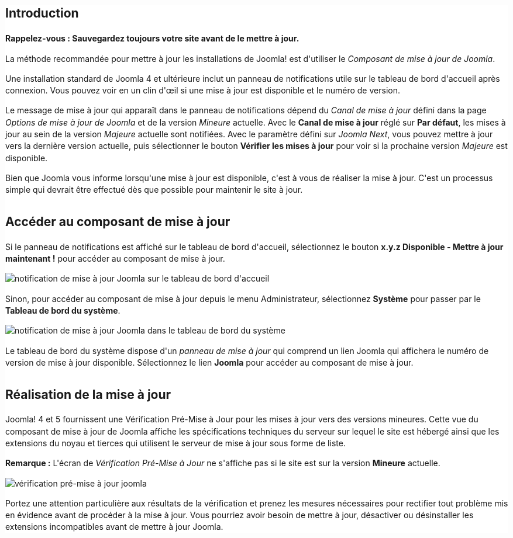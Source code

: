 

## Introduction

**Rappelez-vous : Sauvegardez toujours votre site avant de le mettre à jour.**

La méthode recommandée pour mettre à jour les installations de Joomla! est d'utiliser le *Composant de mise à jour de Joomla*.

Une installation standard de Joomla 4 et ultérieure inclut un panneau de notifications utile sur le tableau de bord d'accueil après connexion. Vous pouvez voir en un clin d'œil si une mise à jour est disponible et le numéro de version.

Le message de mise à jour qui apparaît dans le panneau de notifications dépend du *Canal de mise à jour* défini dans la page *Options de mise à jour de Joomla* et de la version *Mineure* actuelle. Avec le **Canal de mise à jour** réglé sur **Par défaut**, les mises à jour au sein de la version *Majeure* actuelle sont notifiées. Avec le paramètre défini sur *Joomla Next*, vous pouvez mettre à jour vers la dernière version actuelle, puis sélectionner le bouton **Vérifier les mises à jour** pour voir si la prochaine version *Majeure* est disponible.

Bien que Joomla vous informe lorsqu'une mise à jour est disponible, c'est à vous de réaliser la mise à jour. C'est un processus simple qui devrait être effectué dès que possible pour maintenir le site à jour.

## Accéder au composant de mise à jour

Si le panneau de notifications est affiché sur le tableau de bord d'accueil, sélectionnez le bouton **x.y.z Disponible - Mettre à jour maintenant !** pour accéder au composant de mise à jour.

![notification de mise à jour Joomla sur le tableau de bord d'accueil](../../../en/images/migration/version-update-notification-home-dashboard.png)

Sinon, pour accéder au composant de mise à jour depuis le menu Administrateur, sélectionnez **Système** pour passer par le **Tableau de bord du système**.

![notification de mise à jour Joomla dans le tableau de bord du système](../../../en/images/migration/version-update-notification-system-dashboard.png)

Le tableau de bord du système dispose d'un *panneau de mise à jour* qui comprend un lien Joomla qui affichera le numéro de version de mise à jour disponible. Sélectionnez le lien **Joomla** pour accéder au composant de mise à jour.

## Réalisation de la mise à jour

Joomla! 4 et 5 fournissent une Vérification Pré-Mise à Jour pour les mises à jour vers des versions mineures. Cette vue du composant de mise à jour de Joomla affiche les spécifications techniques du serveur sur lequel le site est hébergé ainsi que les extensions du noyau et tierces qui utilisent le serveur de mise à jour sous forme de liste.

**Remarque :** L'écran de *Vérification Pré-Mise à Jour* ne s'affiche pas si le site est sur la version **Mineure** actuelle.

![vérification pré-mise à jour joomla](../../../en/images/migration/version-update-pre-update-check.png)

Portez une attention particulière aux résultats de la vérification et prenez les mesures nécessaires pour rectifier tout problème mis en évidence avant de procéder à la mise à jour. Vous pourriez avoir besoin de mettre à jour, désactiver ou désinstaller les extensions incompatibles avant de mettre à jour Joomla.
